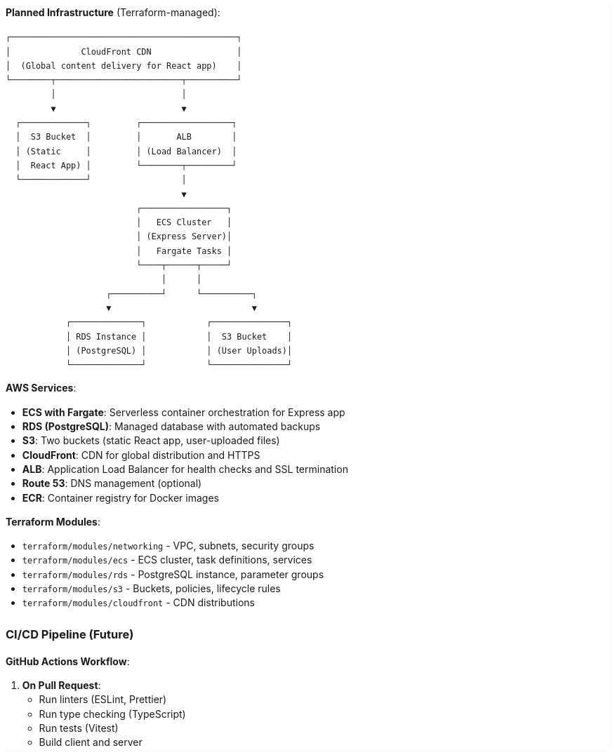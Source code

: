**Planned Infrastructure** (Terraform-managed):

```
┌─────────────────────────────────────────────┐
│              CloudFront CDN                 │
│  (Global content delivery for React app)    │
└────────┬─────────────────────────┬──────────┘
         │                         │
         ▼                         ▼
  ┌─────────────┐         ┌──────────────────┐
  │  S3 Bucket  │         │       ALB        │
  │ (Static     │         │ (Load Balancer)  │
  │  React App) │         └────────┬─────────┘
  └─────────────┘                  │
                                   ▼
                          ┌─────────────────┐
                          │   ECS Cluster   │
                          │ (Express Server)│
                          │   Fargate Tasks │
                          └────┬──────┬─────┘
                               │      │
                    ┌──────────┘      └──────────┐
                    ▼                            ▼
            ┌──────────────┐            ┌───────────────┐
            │ RDS Instance │            │  S3 Bucket    │
            │ (PostgreSQL) │            │ (User Uploads)│
            └──────────────┘            └───────────────┘
```

**AWS Services**:

- **ECS with Fargate**: Serverless container orchestration for Express app
- **RDS (PostgreSQL)**: Managed database with automated backups
- **S3**: Two buckets (static React app, user-uploaded files)
- **CloudFront**: CDN for global distribution and HTTPS
- **ALB**: Application Load Balancer for health checks and SSL termination
- **Route 53**: DNS management (optional)
- **ECR**: Container registry for Docker images

**Terraform Modules**:

- `terraform/modules/networking` - VPC, subnets, security groups
- `terraform/modules/ecs` - ECS cluster, task definitions, services
- `terraform/modules/rds` - PostgreSQL instance, parameter groups
- `terraform/modules/s3` - Buckets, policies, lifecycle rules
- `terraform/modules/cloudfront` - CDN distributions

### CI/CD Pipeline (Future)

**GitHub Actions Workflow**:

1. **On Pull Request**:
   - Run linters (ESLint, Prettier)
   - Run type checking (TypeScript)
   - Run tests (Vitest)
   - Build client and server
